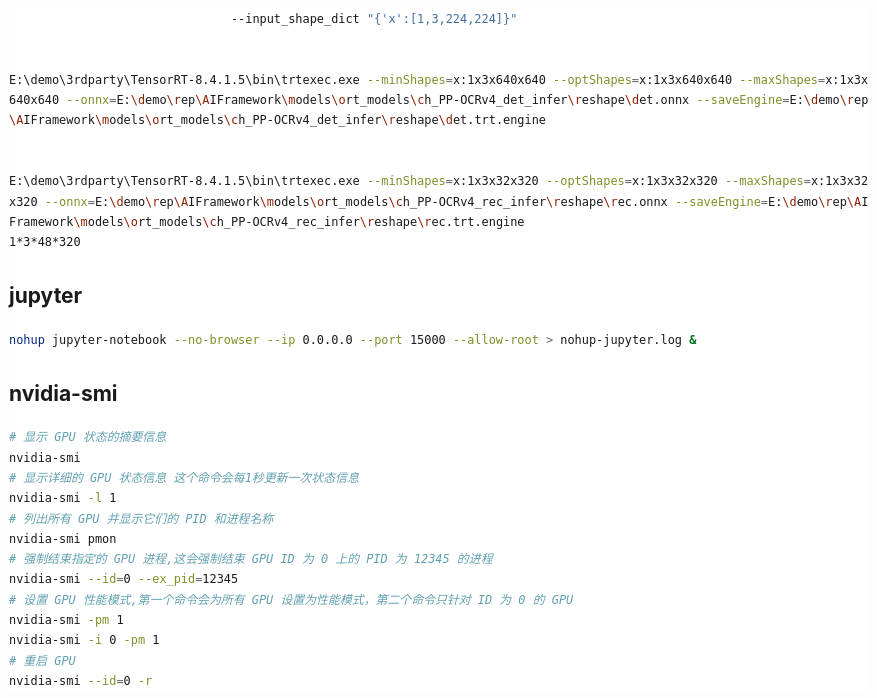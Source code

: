 ```bash
                               --input_shape_dict "{'x':[1,3,224,224]}"


E:\demo\3rdparty\TensorRT-8.4.1.5\bin\trtexec.exe --minShapes=x:1x3x640x640 --optShapes=x:1x3x640x640 --maxShapes=x:1x3x640x640 --onnx=E:\demo\rep\AIFramework\models\ort_models\ch_PP-OCRv4_det_infer\reshape\det.onnx --saveEngine=E:\demo\rep\AIFramework\models\ort_models\ch_PP-OCRv4_det_infer\reshape\det.trt.engine


E:\demo\3rdparty\TensorRT-8.4.1.5\bin\trtexec.exe --minShapes=x:1x3x32x320 --optShapes=x:1x3x32x320 --maxShapes=x:1x3x32x320 --onnx=E:\demo\rep\AIFramework\models\ort_models\ch_PP-OCRv4_rec_infer\reshape\rec.onnx --saveEngine=E:\demo\rep\AIFramework\models\ort_models\ch_PP-OCRv4_rec_infer\reshape\rec.trt.engine
1*3*48*320
```

## jupyter


```bash
nohup jupyter-notebook --no-browser --ip 0.0.0.0 --port 15000 --allow-root > nohup-jupyter.log &
```

## nvidia-smi

```bash
# 显示 GPU 状态的摘要信息
nvidia-smi
# 显示详细的 GPU 状态信息 这个命令会每1秒更新一次状态信息
nvidia-smi -l 1
# 列出所有 GPU 并显示它们的 PID 和进程名称
nvidia-smi pmon
# 强制结束指定的 GPU 进程,这会强制结束 GPU ID 为 0 上的 PID 为 12345 的进程
nvidia-smi --id=0 --ex_pid=12345
# 设置 GPU 性能模式,第一个命令会为所有 GPU 设置为性能模式，第二个命令只针对 ID 为 0 的 GPU
nvidia-smi -pm 1
nvidia-smi -i 0 -pm 1
# 重启 GPU
nvidia-smi --id=0 -r


```